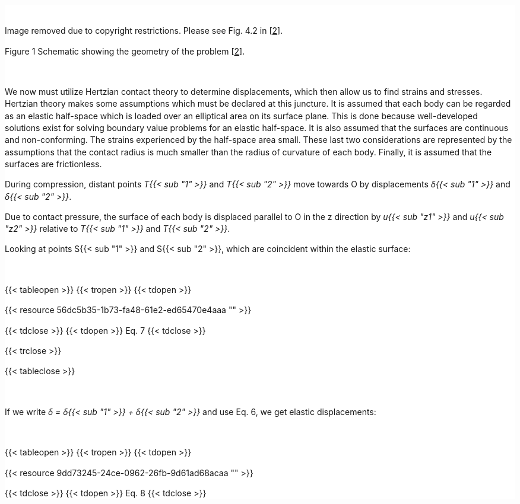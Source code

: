   
 

Image removed due to copyright restrictions. Please see Fig. 4.2 in \[[2](#ref)\].

Figure 1 Schematic showing the geometry of the problem \[[2](#ref)\].

  
 

We now must utilize Hertzian contact theory to determine displacements, which then allow us to find strains and stresses. Hertzian theory makes some assumptions which must be declared at this juncture. It is assumed that each body can be regarded as an elastic half-space which is loaded over an elliptical area on its surface plane. This is done because well-developed solutions exist for solving boundary value problems for an elastic half-space. It is also assumed that the surfaces are continuous and non-conforming. The strains experienced by the half-space area small. These last two considerations are represented by the assumptions that the contact radius is much smaller than the radius of curvature of each body. Finally, it is assumed that the surfaces are frictionless.

During compression, distant points _T{{< sub "1" >}}_ and _T{{< sub "2" >}}_ move towards O by displacements _δ{{< sub "1" >}}_ and _δ{{< sub "2" >}}_.

Due to contact pressure, the surface of each body is displaced parallel to O in the z direction by _u{{< sub "z1" >}}_ and _u{{< sub "z2" >}}_ relative to _T{{< sub "1" >}}_ and _T{{< sub "2" >}}_.

Looking at points S{{< sub "1" >}} and S{{< sub "2" >}}, which are coincident within the elastic surface:

  
 

{{< tableopen >}}
{{< tropen >}}
{{< tdopen >}}


{{< resource 56dc5b35-1b73-fa48-61e2-ed65470e4aaa "" >}}


{{< tdclose >}}
{{< tdopen >}}
Eq. 7
{{< tdclose >}}

{{< trclose >}}

{{< tableclose >}}

  
 

If we write _δ = δ{{< sub "1" >}} + δ{{< sub "2" >}}_ and use Eq. 6, we get elastic displacements:

  
 

{{< tableopen >}}
{{< tropen >}}
{{< tdopen >}}


{{< resource 9dd73245-24ce-0962-26fb-9d61ad68acaa "" >}}


{{< tdclose >}}
{{< tdopen >}}
Eq. 8
{{< tdclose >}}
